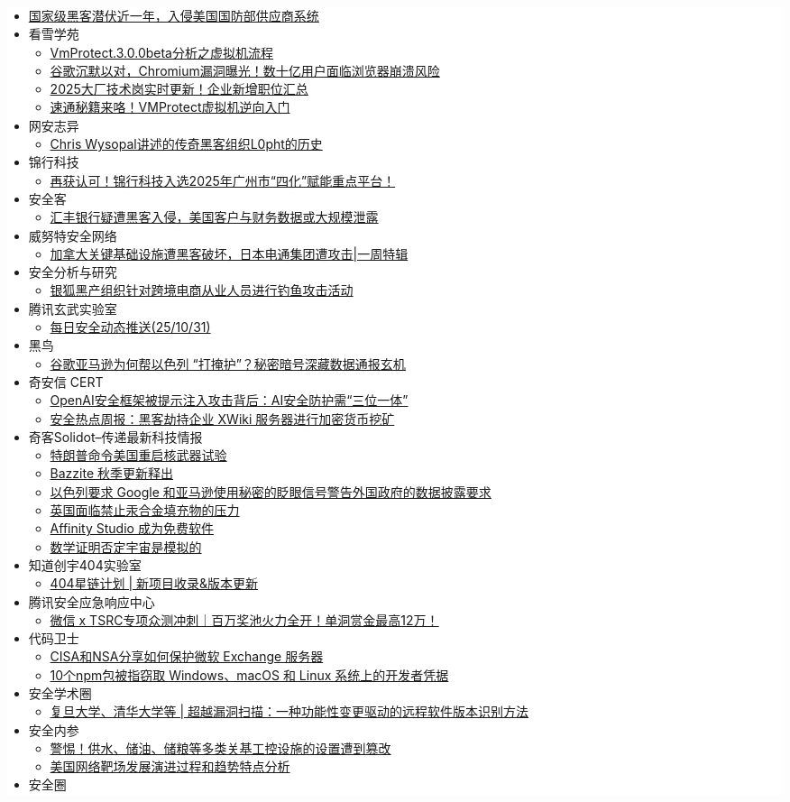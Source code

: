   - [国家级黑客潜伏近一年，入侵美国国防部供应商系统](https://hackernews.cc/archives/61333)
- 看雪学苑
  - [VmProtect.3.0.0beta分析之虚拟机流程](https://mp.weixin.qq.com/s?__biz=MjM5NTc2MDYxMw==&mid=2458603005&idx=1&sn=697ec2842a8fcd98b5ac6730d2981497)
  - [谷歌沉默以对，Chromium漏洞曝光！数十亿用户面临浏览器崩溃风险](https://mp.weixin.qq.com/s?__biz=MjM5NTc2MDYxMw==&mid=2458603005&idx=2&sn=40181b69e27466e402c789292a095783)
  - [2025大厂技术岗实时更新！企业新增职位汇总](https://mp.weixin.qq.com/s?__biz=MjM5NTc2MDYxMw==&mid=2458603005&idx=3&sn=40bc0d4797cbfb360bac1b970255a08f)
  - [速通秘籍来咯！VMProtect虚拟机逆向入门](https://mp.weixin.qq.com/s?__biz=MjM5NTc2MDYxMw==&mid=2458603005&idx=4&sn=429278874545a95543b98a466b69ad01)
- 网安志异
  - [Chris Wysopal讲述的传奇黑客组织L0pht的历史](https://mp.weixin.qq.com/s?__biz=MzAxNzYyNzMyNg==&mid=2664232791&idx=1&sn=141526a0d0e2f406a57ecd251e7cc70b)
- 锦行科技
  - [再获认可！锦行科技入选2025年广州市“四化”赋能重点平台！](https://mp.weixin.qq.com/s?__biz=MzIxNTQxMjQyNg==&mid=2247494461&idx=1&sn=a8c656a6f3fe396346fba4b09c224638)
- 安全客
  - [汇丰银行疑遭黑客入侵，美国客户与财务数据或大规模泄露](https://mp.weixin.qq.com/s?__biz=MzA5ODA0NDE2MA==&mid=2649789349&idx=1&sn=ca3b391965f147163b621ce8d98e3ca6)
- 威努特安全网络
  - [加拿大关键基础设施遭黑客破坏，日本电通集团遭攻击|一周特辑](https://mp.weixin.qq.com/s?__biz=MzAwNTgyODU3NQ==&mid=2651136956&idx=1&sn=b57314f33a6fe011dd3ab6adea748c90)
- 安全分析与研究
  - [银狐黑产组织针对跨境电商从业人员进行钓鱼攻击活动](https://mp.weixin.qq.com/s?__biz=MzA4ODEyODA3MQ==&mid=2247494012&idx=1&sn=d97de58a512ea5875f5a2644670b2e9c)
- 腾讯玄武实验室
  - [每日安全动态推送(25/10/31)](https://mp.weixin.qq.com/s?__biz=MzA5NDYyNDI0MA==&mid=2651960243&idx=1&sn=368135d0fe07b731b331fd58024f3353)
- 黑鸟
  - [谷歌亚马逊为何帮以色列 “打掩护”？秘密暗号深藏数据通报玄机](https://mp.weixin.qq.com/s?__biz=MzAxOTM1MDQ1NA==&mid=2451183243&idx=1&sn=8cb5bbaa3d4897944f296e38ee63daf6)
- 奇安信 CERT
  - [OpenAI安全框架被提示注入攻击背后：AI安全防护需“三位一体”](https://mp.weixin.qq.com/s?__biz=MzU5NDgxODU1MQ==&mid=2247504088&idx=1&sn=c4df39ae84146f5570d503993192341b)
  - [安全热点周报：黑客劫持企业 XWiki 服务器进行加密货币挖矿](https://mp.weixin.qq.com/s?__biz=MzU5NDgxODU1MQ==&mid=2247504088&idx=2&sn=aa72ad42af540628fbb216b15bbe3962)
- 奇客Solidot–传递最新科技情报
  - [特朗普命令美国重启核武器试验](https://www.solidot.org/story?sid=82688)
  - [Bazzite 秋季更新释出](https://www.solidot.org/story?sid=82687)
  - [以色列要求 Google 和亚马逊使用秘密的眨眼信号警告外国政府的数据披露要求](https://www.solidot.org/story?sid=82686)
  - [英国面临禁止汞合金填充物的压力](https://www.solidot.org/story?sid=82685)
  - [Affinity Studio 成为免费软件](https://www.solidot.org/story?sid=82684)
  - [数学证明否定宇宙是模拟的](https://www.solidot.org/story?sid=82683)
- 知道创宇404实验室
  - [404星链计划 | 新项目收录&版本更新](https://mp.weixin.qq.com/s?__biz=MzAxNDY2MTQ2OQ==&mid=2650991026&idx=1&sn=fcc184c60c4ec1160bee52a7eaec1021)
- 腾讯安全应急响应中心
  - [微信 x TSRC专项众测冲刺｜百万奖池火力全开！单洞赏金最高12万！](https://mp.weixin.qq.com/s?__biz=MjM5NzE1NjA0MQ==&mid=2651207512&idx=1&sn=7e8519fe3f20d872006d48853ecc8699)
- 代码卫士
  - [CISA和NSA分享如何保护微软 Exchange 服务器](https://mp.weixin.qq.com/s?__biz=MzI2NTg4OTc5Nw==&mid=2247524314&idx=1&sn=2ea2b06eca0631b008e170460b6c4c39)
  - [10个npm包被指窃取 Windows、macOS 和 Linux 系统上的开发者凭据](https://mp.weixin.qq.com/s?__biz=MzI2NTg4OTc5Nw==&mid=2247524314&idx=2&sn=81cae6998a39f2153ed18d7cc065303b)
- 安全学术圈
  - [复旦大学、清华大学等 | 超越漏洞扫描：一种功能性变更驱动的远程软件版本识别方法](https://mp.weixin.qq.com/s?__biz=MzU5MTM5MTQ2MA==&mid=2247494247&idx=1&sn=d4177459c870a0c51a257b1b630593ad)
- 安全内参
  - [警惕！供水、储油、储粮等多类关基工控设施的设置遭到篡改](https://mp.weixin.qq.com/s?__biz=MzI4NDY2MDMwMw==&mid=2247515150&idx=1&sn=603853284ecde3d5eac6361382ab2966)
  - [美国网络靶场发展演进过程和趋势特点分析](https://mp.weixin.qq.com/s?__biz=MzI4NDY2MDMwMw==&mid=2247515150&idx=2&sn=8fd68ee497f845f08c8159ddda4374af)
- 安全圈
